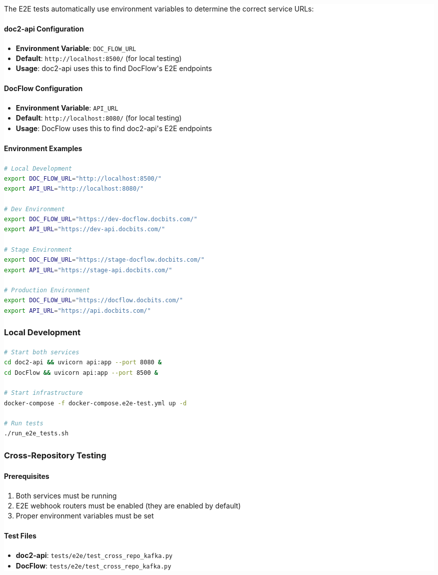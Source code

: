 The E2E tests automatically use environment variables to determine the correct service URLs:

#### doc2-api Configuration
- **Environment Variable**: `DOC_FLOW_URL`
- **Default**: `http://localhost:8500/` (for local testing)
- **Usage**: doc2-api uses this to find DocFlow's E2E endpoints

#### DocFlow Configuration
- **Environment Variable**: `API_URL`
- **Default**: `http://localhost:8080/` (for local testing)
- **Usage**: DocFlow uses this to find doc2-api's E2E endpoints

#### Environment Examples
```bash
# Local Development
export DOC_FLOW_URL="http://localhost:8500/"
export API_URL="http://localhost:8080/"

# Dev Environment
export DOC_FLOW_URL="https://dev-docflow.docbits.com/"
export API_URL="https://dev-api.docbits.com/"

# Stage Environment
export DOC_FLOW_URL="https://stage-docflow.docbits.com/"
export API_URL="https://stage-api.docbits.com/"

# Production Environment
export DOC_FLOW_URL="https://docflow.docbits.com/"
export API_URL="https://api.docbits.com/"
```

### Local Development
```bash
# Start both services
cd doc2-api && uvicorn api:app --port 8080 &
cd DocFlow && uvicorn api:app --port 8500 &

# Start infrastructure
docker-compose -f docker-compose.e2e-test.yml up -d

# Run tests
./run_e2e_tests.sh
```

### Cross-Repository Testing

#### Prerequisites
1. Both services must be running
2. E2E webhook routers must be enabled (they are enabled by default)
3. Proper environment variables must be set

#### Test Files
- **doc2-api**: `tests/e2e/test_cross_repo_kafka.py`
- **DocFlow**: `tests/e2e/test_cross_repo_kafka.py`
